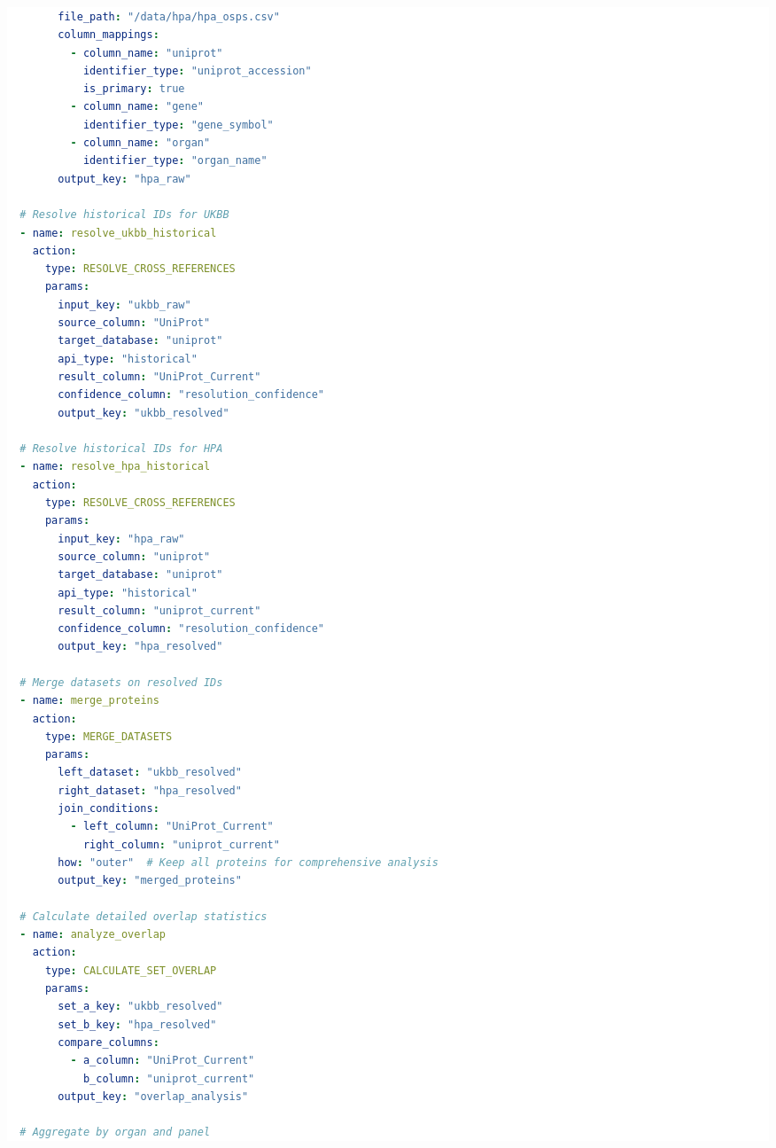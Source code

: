 ```yaml
        file_path: "/data/hpa/hpa_osps.csv"
        column_mappings:
          - column_name: "uniprot"
            identifier_type: "uniprot_accession"
            is_primary: true
          - column_name: "gene"
            identifier_type: "gene_symbol"
          - column_name: "organ"
            identifier_type: "organ_name"
        output_key: "hpa_raw"

  # Resolve historical IDs for UKBB
  - name: resolve_ukbb_historical
    action:
      type: RESOLVE_CROSS_REFERENCES
      params:
        input_key: "ukbb_raw"
        source_column: "UniProt"
        target_database: "uniprot"
        api_type: "historical"
        result_column: "UniProt_Current"
        confidence_column: "resolution_confidence"
        output_key: "ukbb_resolved"

  # Resolve historical IDs for HPA
  - name: resolve_hpa_historical
    action:
      type: RESOLVE_CROSS_REFERENCES
      params:
        input_key: "hpa_raw"
        source_column: "uniprot"
        target_database: "uniprot"
        api_type: "historical"
        result_column: "uniprot_current"
        confidence_column: "resolution_confidence"
        output_key: "hpa_resolved"

  # Merge datasets on resolved IDs
  - name: merge_proteins
    action:
      type: MERGE_DATASETS
      params:
        left_dataset: "ukbb_resolved"
        right_dataset: "hpa_resolved"
        join_conditions:
          - left_column: "UniProt_Current"
            right_column: "uniprot_current"
        how: "outer"  # Keep all proteins for comprehensive analysis
        output_key: "merged_proteins"

  # Calculate detailed overlap statistics
  - name: analyze_overlap
    action:
      type: CALCULATE_SET_OVERLAP
      params:
        set_a_key: "ukbb_resolved"
        set_b_key: "hpa_resolved"
        compare_columns:
          - a_column: "UniProt_Current"
            b_column: "uniprot_current"
        output_key: "overlap_analysis"

  # Aggregate by organ and panel
```